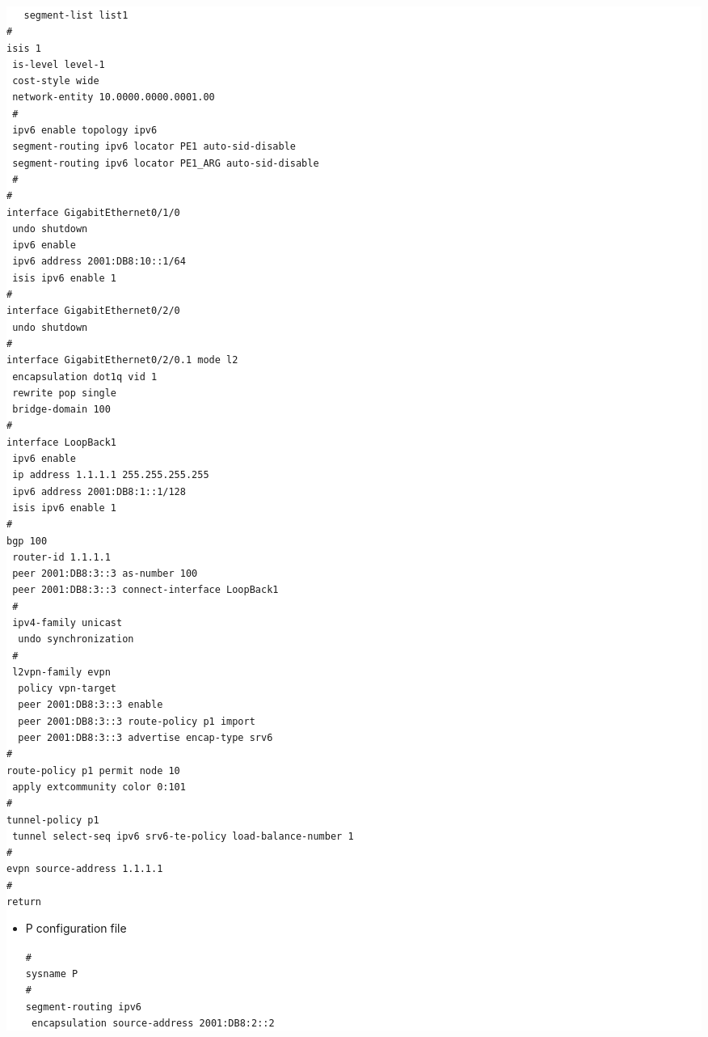   ```
     segment-list list1
  #               
  isis 1          
   is-level level-1
   cost-style wide
   network-entity 10.0000.0000.0001.00
   #              
   ipv6 enable topology ipv6
   segment-routing ipv6 locator PE1 auto-sid-disable
   segment-routing ipv6 locator PE1_ARG auto-sid-disable 
   #              
  # 
  interface GigabitEthernet0/1/0
   undo shutdown  
   ipv6 enable    
   ipv6 address 2001:DB8:10::1/64
   isis ipv6 enable 1
  #
  interface GigabitEthernet0/2/0
   undo shutdown
  #
  interface GigabitEthernet0/2/0.1 mode l2
   encapsulation dot1q vid 1
   rewrite pop single
   bridge-domain 100
  #
  interface LoopBack1
   ipv6 enable    
   ip address 1.1.1.1 255.255.255.255
   ipv6 address 2001:DB8:1::1/128
   isis ipv6 enable 1
  #               
  bgp 100         
   router-id 1.1.1.1
   peer 2001:DB8:3::3 as-number 100
   peer 2001:DB8:3::3 connect-interface LoopBack1
   #              
   ipv4-family unicast
    undo synchronization
   #              
   l2vpn-family evpn
    policy vpn-target
    peer 2001:DB8:3::3 enable
    peer 2001:DB8:3::3 route-policy p1 import
    peer 2001:DB8:3::3 advertise encap-type srv6
  #               
  route-policy p1 permit node 10
   apply extcommunity color 0:101
  #               
  tunnel-policy p1
   tunnel select-seq ipv6 srv6-te-policy load-balance-number 1
  #
  evpn source-address 1.1.1.1
  #
  return
  ```
* P configuration file
  ```
  #
  sysname P
  #               
  segment-routing ipv6
   encapsulation source-address 2001:DB8:2::2
  ```
